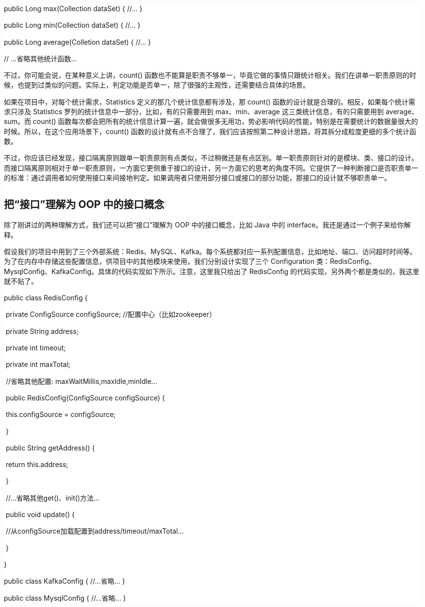 public Long max(Collection<Long> dataSet) { //... }

public Long min(Collection<Long> dataSet) { //... } 

public Long average(Colletion<Long> dataSet) { //... }

// ...省略其他统计函数...

不过，你可能会说，在某种意义上讲，count() 函数也不能算是职责不够单一，毕竟它做的事情只跟统计相关。我们在讲单一职责原则的时候，也提到过类似的问题。实际上，判定功能是否单一，除了很强的主观性，还需要结合具体的场景。

如果在项目中，对每个统计需求，Statistics 定义的那几个统计信息都有涉及，那 count() 函数的设计就是合理的。相反，如果每个统计需求只涉及 Statistics 罗列的统计信息中一部分，比如，有的只需要用到 max、min、average 这三类统计信息，有的只需要用到 average、sum。而 count() 函数每次都会把所有的统计信息计算一遍，就会做很多无用功，势必影响代码的性能，特别是在需要统计的数据量很大的时候。所以，在这个应用场景下，count() 函数的设计就有点不合理了，我们应该按照第二种设计思路，将其拆分成粒度更细的多个统计函数。

不过，你应该已经发现，接口隔离原则跟单一职责原则有点类似，不过稍微还是有点区别。单一职责原则针对的是模块、类、接口的设计。而接口隔离原则相对于单一职责原则，一方面它更侧重于接口的设计，另一方面它的思考的角度不同。它提供了一种判断接口是否职责单一的标准：通过调用者如何使用接口来间接地判定。如果调用者只使用部分接口或接口的部分功能，那接口的设计就不够职责单一。

## 把“接口”理解为 OOP 中的接口概念

除了刚讲过的两种理解方式，我们还可以把“接口”理解为 OOP 中的接口概念，比如 Java 中的 interface。我还是通过一个例子来给你解释。

假设我们的项目中用到了三个外部系统：Redis、MySQL、Kafka。每个系统都对应一系列配置信息，比如地址、端口、访问超时时间等。为了在内存中存储这些配置信息，供项目中的其他模块来使用，我们分别设计实现了三个 Configuration 类：RedisConfig、MysqlConfig、KafkaConfig。具体的代码实现如下所示。注意，这里我只给出了 RedisConfig 的代码实现，另外两个都是类似的，我这里就不贴了。

public class RedisConfig {

​    private ConfigSource configSource; //配置中心（比如zookeeper）

​    private String address;

​    private int timeout;

​    private int maxTotal;

​    //省略其他配置: maxWaitMillis,maxIdle,minIdle...

​    public RedisConfig(ConfigSource configSource) {

​        this.configSource = configSource;

​    }

​    public String getAddress() {

​        return this.address;

​    }

​    //...省略其他get()、init()方法...

​    public void update() {

​      //从configSource加载配置到address/timeout/maxTotal...

​    }

}

public class KafkaConfig { //...省略... }

public class MysqlConfig { //...省略... }

